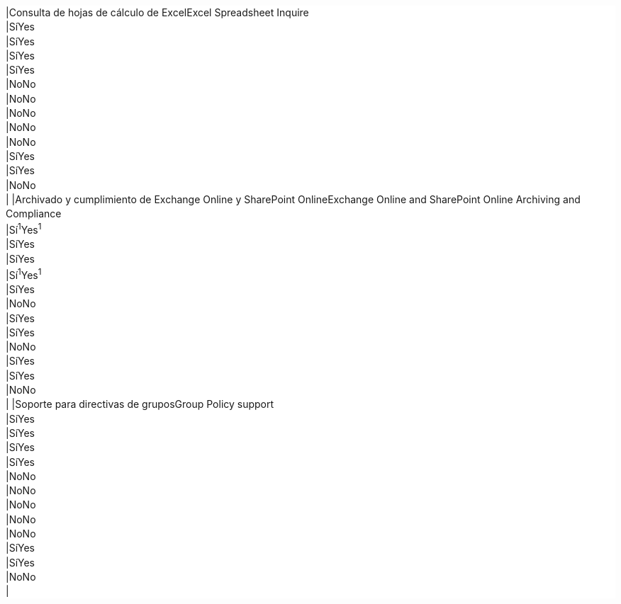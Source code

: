 |<span data-ttu-id="7b2a2-481">Consulta de hojas de cálculo de Excel</span><span class="sxs-lookup"><span data-stu-id="7b2a2-481">Excel Spreadsheet Inquire</span></span>  <br/> |<span data-ttu-id="7b2a2-482">Sí</span><span class="sxs-lookup"><span data-stu-id="7b2a2-482">Yes</span></span>  <br/> |<span data-ttu-id="7b2a2-483">Sí</span><span class="sxs-lookup"><span data-stu-id="7b2a2-483">Yes</span></span>  <br/> |<span data-ttu-id="7b2a2-484">Sí</span><span class="sxs-lookup"><span data-stu-id="7b2a2-484">Yes</span></span>  <br/>|<span data-ttu-id="7b2a2-485">Sí</span><span class="sxs-lookup"><span data-stu-id="7b2a2-485">Yes</span></span>  <br/> |<span data-ttu-id="7b2a2-486">No</span><span class="sxs-lookup"><span data-stu-id="7b2a2-486">No</span></span>  <br/> |<span data-ttu-id="7b2a2-487">No</span><span class="sxs-lookup"><span data-stu-id="7b2a2-487">No</span></span>  <br/> |<span data-ttu-id="7b2a2-488">No</span><span class="sxs-lookup"><span data-stu-id="7b2a2-488">No</span></span>  <br/> |<span data-ttu-id="7b2a2-489">No</span><span class="sxs-lookup"><span data-stu-id="7b2a2-489">No</span></span> <br/> |<span data-ttu-id="7b2a2-490">No</span><span class="sxs-lookup"><span data-stu-id="7b2a2-490">No</span></span>  <br/> |<span data-ttu-id="7b2a2-491">Sí</span><span class="sxs-lookup"><span data-stu-id="7b2a2-491">Yes</span></span>  <br/> |<span data-ttu-id="7b2a2-492">Sí</span><span class="sxs-lookup"><span data-stu-id="7b2a2-492">Yes</span></span>  <br/> |<span data-ttu-id="7b2a2-493">No</span><span class="sxs-lookup"><span data-stu-id="7b2a2-493">No</span></span>  <br/> |
|<span data-ttu-id="7b2a2-494">Archivado y cumplimiento de Exchange Online y SharePoint Online</span><span class="sxs-lookup"><span data-stu-id="7b2a2-494">Exchange Online and SharePoint Online Archiving and Compliance</span></span>  <br/> |<span data-ttu-id="7b2a2-495">Sí<sup>1</sup></span><span class="sxs-lookup"><span data-stu-id="7b2a2-495">Yes<sup>1</sup></span></span> <br/> |<span data-ttu-id="7b2a2-496">Sí</span><span class="sxs-lookup"><span data-stu-id="7b2a2-496">Yes</span></span>  <br/> |<span data-ttu-id="7b2a2-497">Sí</span><span class="sxs-lookup"><span data-stu-id="7b2a2-497">Yes</span></span>  <br/>|<span data-ttu-id="7b2a2-498">Sí<sup>1</sup></span><span class="sxs-lookup"><span data-stu-id="7b2a2-498">Yes<sup>1</sup></span></span> <br/> |<span data-ttu-id="7b2a2-499">Sí</span><span class="sxs-lookup"><span data-stu-id="7b2a2-499">Yes</span></span>  <br/> |<span data-ttu-id="7b2a2-500">No</span><span class="sxs-lookup"><span data-stu-id="7b2a2-500">No</span></span>  <br/> |<span data-ttu-id="7b2a2-501">Sí</span><span class="sxs-lookup"><span data-stu-id="7b2a2-501">Yes</span></span>  <br/> |<span data-ttu-id="7b2a2-502">Sí</span><span class="sxs-lookup"><span data-stu-id="7b2a2-502">Yes</span></span>  <br/> |<span data-ttu-id="7b2a2-503">No</span><span class="sxs-lookup"><span data-stu-id="7b2a2-503">No</span></span>  <br/> |<span data-ttu-id="7b2a2-504">Sí</span><span class="sxs-lookup"><span data-stu-id="7b2a2-504">Yes</span></span>  <br/> |<span data-ttu-id="7b2a2-505">Sí</span><span class="sxs-lookup"><span data-stu-id="7b2a2-505">Yes</span></span>  <br/> |<span data-ttu-id="7b2a2-506">No</span><span class="sxs-lookup"><span data-stu-id="7b2a2-506">No</span></span>  <br/> |
|<span data-ttu-id="7b2a2-507">Soporte para directivas de grupos</span><span class="sxs-lookup"><span data-stu-id="7b2a2-507">Group Policy support</span></span>  <br/> |<span data-ttu-id="7b2a2-508">Sí</span><span class="sxs-lookup"><span data-stu-id="7b2a2-508">Yes</span></span>  <br/> |<span data-ttu-id="7b2a2-509">Sí</span><span class="sxs-lookup"><span data-stu-id="7b2a2-509">Yes</span></span>  <br/> |<span data-ttu-id="7b2a2-510">Sí</span><span class="sxs-lookup"><span data-stu-id="7b2a2-510">Yes</span></span>  <br/>|<span data-ttu-id="7b2a2-511">Sí</span><span class="sxs-lookup"><span data-stu-id="7b2a2-511">Yes</span></span>  <br/> |<span data-ttu-id="7b2a2-512">No</span><span class="sxs-lookup"><span data-stu-id="7b2a2-512">No</span></span>  <br/> |<span data-ttu-id="7b2a2-513">No</span><span class="sxs-lookup"><span data-stu-id="7b2a2-513">No</span></span>  <br/> |<span data-ttu-id="7b2a2-514">No</span><span class="sxs-lookup"><span data-stu-id="7b2a2-514">No</span></span>  <br/> |<span data-ttu-id="7b2a2-515">No</span><span class="sxs-lookup"><span data-stu-id="7b2a2-515">No</span></span> <br/> |<span data-ttu-id="7b2a2-516">No</span><span class="sxs-lookup"><span data-stu-id="7b2a2-516">No</span></span>  <br/> |<span data-ttu-id="7b2a2-517">Sí</span><span class="sxs-lookup"><span data-stu-id="7b2a2-517">Yes</span></span>  <br/> |<span data-ttu-id="7b2a2-518">Sí</span><span class="sxs-lookup"><span data-stu-id="7b2a2-518">Yes</span></span>  <br/> |<span data-ttu-id="7b2a2-519">No</span><span class="sxs-lookup"><span data-stu-id="7b2a2-519">No</span></span>  <br/> |